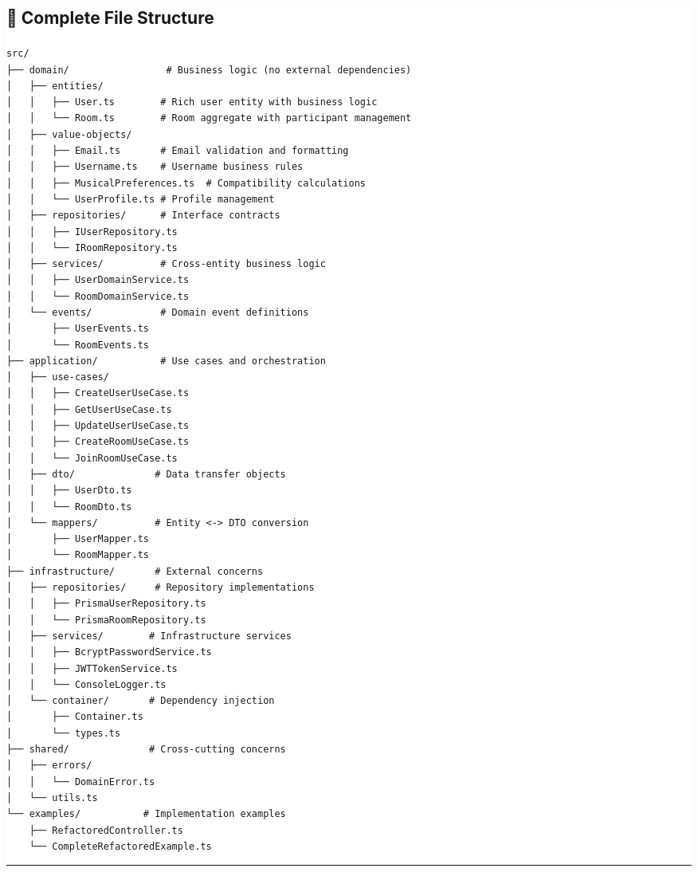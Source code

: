 
## 📁 **Complete File Structure**

```
src/
├── domain/                 # Business logic (no external dependencies)
│   ├── entities/
│   │   ├── User.ts        # Rich user entity with business logic
│   │   └── Room.ts        # Room aggregate with participant management
│   ├── value-objects/
│   │   ├── Email.ts       # Email validation and formatting
│   │   ├── Username.ts    # Username business rules
│   │   ├── MusicalPreferences.ts  # Compatibility calculations
│   │   └── UserProfile.ts # Profile management
│   ├── repositories/      # Interface contracts
│   │   ├── IUserRepository.ts
│   │   └── IRoomRepository.ts
│   ├── services/          # Cross-entity business logic
│   │   ├── UserDomainService.ts
│   │   └── RoomDomainService.ts
│   └── events/            # Domain event definitions
│       ├── UserEvents.ts
│       └── RoomEvents.ts
├── application/           # Use cases and orchestration
│   ├── use-cases/
│   │   ├── CreateUserUseCase.ts
│   │   ├── GetUserUseCase.ts
│   │   ├── UpdateUserUseCase.ts
│   │   ├── CreateRoomUseCase.ts
│   │   └── JoinRoomUseCase.ts
│   ├── dto/              # Data transfer objects
│   │   ├── UserDto.ts
│   │   └── RoomDto.ts
│   └── mappers/          # Entity <-> DTO conversion
│       ├── UserMapper.ts
│       └── RoomMapper.ts
├── infrastructure/       # External concerns
│   ├── repositories/     # Repository implementations
│   │   ├── PrismaUserRepository.ts
│   │   └── PrismaRoomRepository.ts
│   ├── services/        # Infrastructure services
│   │   ├── BcryptPasswordService.ts
│   │   ├── JWTTokenService.ts
│   │   └── ConsoleLogger.ts
│   └── container/       # Dependency injection
│       ├── Container.ts
│       └── types.ts
├── shared/              # Cross-cutting concerns
│   ├── errors/
│   │   └── DomainError.ts
│   └── utils.ts
└── examples/           # Implementation examples
    ├── RefactoredController.ts
    └── CompleteRefactoredExample.ts
```

---